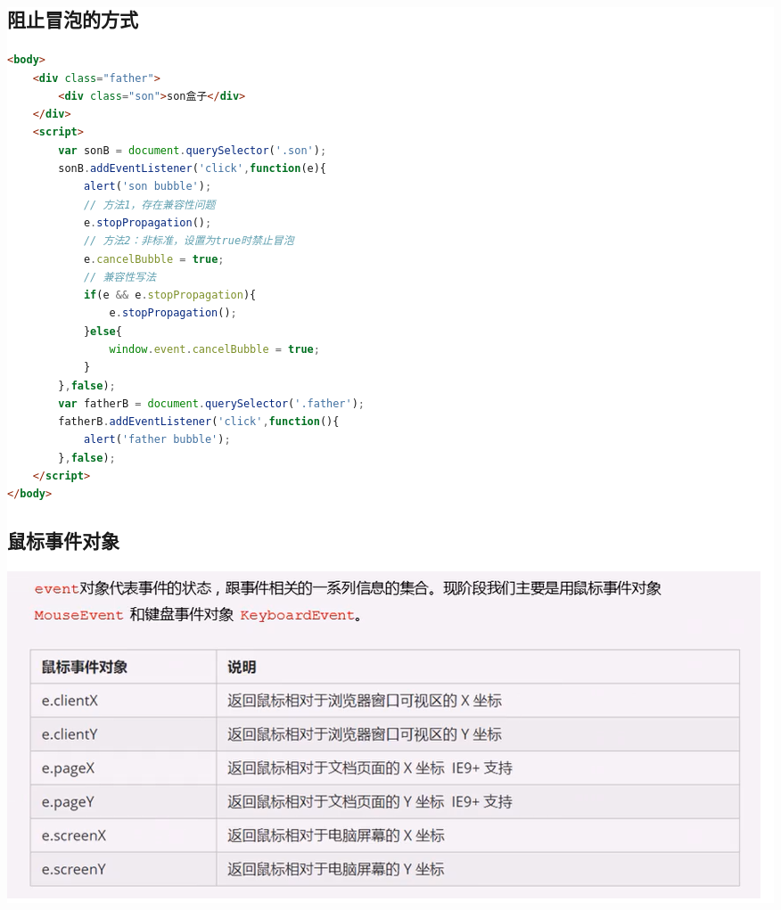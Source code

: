 ## 阻止冒泡的方式

```html
<body>
    <div class="father">
        <div class="son">son盒子</div>
    </div>
    <script>
        var sonB = document.querySelector('.son');
        sonB.addEventListener('click',function(e){
            alert('son bubble');
            // 方法1，存在兼容性问题
            e.stopPropagation();
            // 方法2：非标准，设置为true时禁止冒泡
            e.cancelBubble = true;
            // 兼容性写法
            if(e && e.stopPropagation){
                e.stopPropagation();
            }else{
                window.event.cancelBubble = true;
            }
        },false);
        var fatherB = document.querySelector('.father');
        fatherB.addEventListener('click',function(){
            alert('father bubble');
        },false);
    </script>
</body>
```

## 鼠标事件对象

![](img/h_鼠标事件对象.png)

